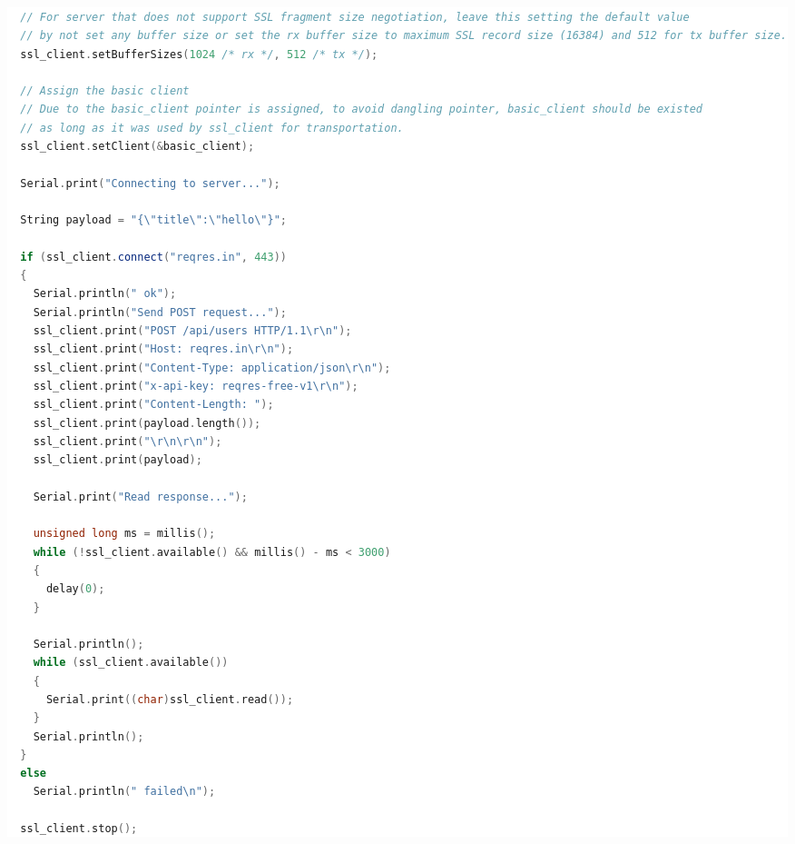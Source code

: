 ```cpp
  // For server that does not support SSL fragment size negotiation, leave this setting the default value
  // by not set any buffer size or set the rx buffer size to maximum SSL record size (16384) and 512 for tx buffer size.  
  ssl_client.setBufferSizes(1024 /* rx */, 512 /* tx */);
  
  // Assign the basic client
  // Due to the basic_client pointer is assigned, to avoid dangling pointer, basic_client should be existed 
  // as long as it was used by ssl_client for transportation.
  ssl_client.setClient(&basic_client);

  Serial.print("Connecting to server...");

  String payload = "{\"title\":\"hello\"}";

  if (ssl_client.connect("reqres.in", 443))
  {
    Serial.println(" ok");
    Serial.println("Send POST request...");
    ssl_client.print("POST /api/users HTTP/1.1\r\n");
    ssl_client.print("Host: reqres.in\r\n");
    ssl_client.print("Content-Type: application/json\r\n");
    ssl_client.print("x-api-key: reqres-free-v1\r\n");
    ssl_client.print("Content-Length: ");
    ssl_client.print(payload.length());
    ssl_client.print("\r\n\r\n");
    ssl_client.print(payload);

    Serial.print("Read response...");

    unsigned long ms = millis();
    while (!ssl_client.available() && millis() - ms < 3000)
    {
      delay(0);
    }
    
    Serial.println();
    while (ssl_client.available())
    {
      Serial.print((char)ssl_client.read());
    }
    Serial.println();
  }
  else
    Serial.println(" failed\n");

  ssl_client.stop();

```
